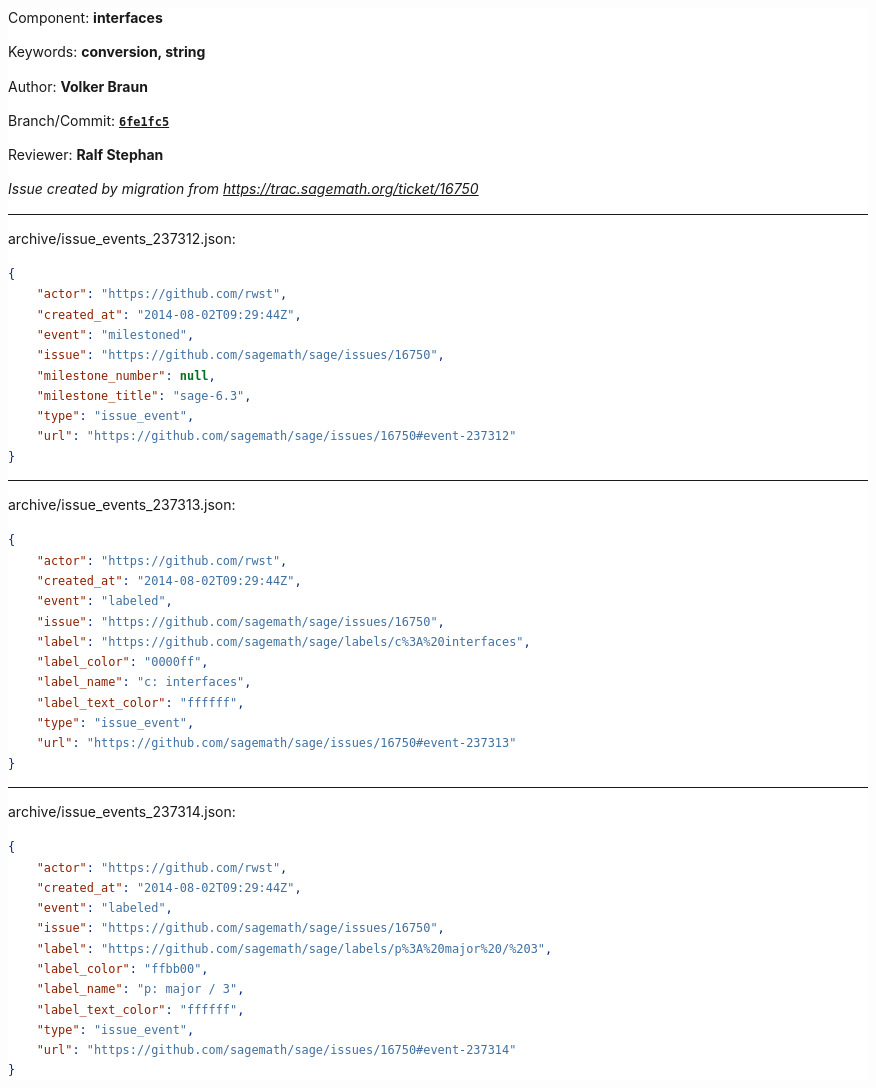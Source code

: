 
Component: **interfaces**

Keywords: **conversion, string**

Author: **Volker Braun**

Branch/Commit: **[`6fe1fc5`](https://github.com/sagemath/sagetrac-mirror/commit/6fe1fc53719f295a78279635c25f581b39962912)**

Reviewer: **Ralf Stephan**

_Issue created by migration from https://trac.sagemath.org/ticket/16750_





---

archive/issue_events_237312.json:
```json
{
    "actor": "https://github.com/rwst",
    "created_at": "2014-08-02T09:29:44Z",
    "event": "milestoned",
    "issue": "https://github.com/sagemath/sage/issues/16750",
    "milestone_number": null,
    "milestone_title": "sage-6.3",
    "type": "issue_event",
    "url": "https://github.com/sagemath/sage/issues/16750#event-237312"
}
```



---

archive/issue_events_237313.json:
```json
{
    "actor": "https://github.com/rwst",
    "created_at": "2014-08-02T09:29:44Z",
    "event": "labeled",
    "issue": "https://github.com/sagemath/sage/issues/16750",
    "label": "https://github.com/sagemath/sage/labels/c%3A%20interfaces",
    "label_color": "0000ff",
    "label_name": "c: interfaces",
    "label_text_color": "ffffff",
    "type": "issue_event",
    "url": "https://github.com/sagemath/sage/issues/16750#event-237313"
}
```



---

archive/issue_events_237314.json:
```json
{
    "actor": "https://github.com/rwst",
    "created_at": "2014-08-02T09:29:44Z",
    "event": "labeled",
    "issue": "https://github.com/sagemath/sage/issues/16750",
    "label": "https://github.com/sagemath/sage/labels/p%3A%20major%20/%203",
    "label_color": "ffbb00",
    "label_name": "p: major / 3",
    "label_text_color": "ffffff",
    "type": "issue_event",
    "url": "https://github.com/sagemath/sage/issues/16750#event-237314"
}
```
